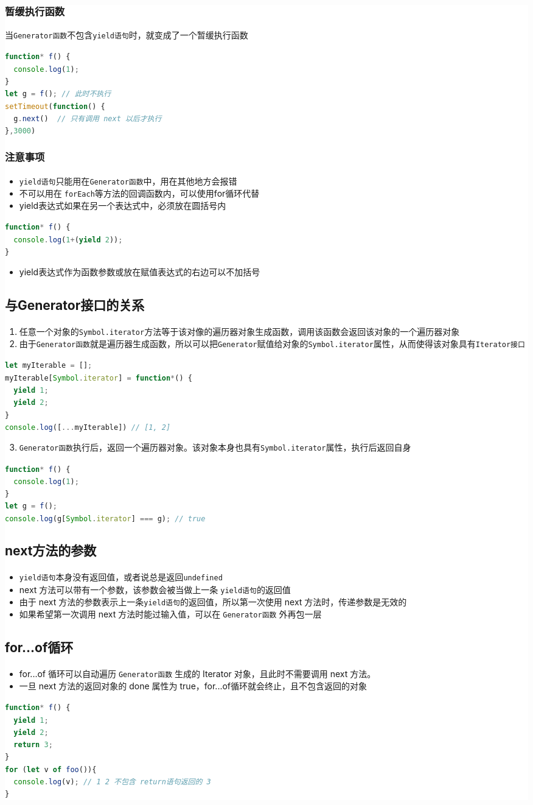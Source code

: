 ### 暂缓执行函数
当`Generator函数`不包含`yield语句`时，就变成了一个暂缓执行函数
```javascript
function* f() {
  console.log(1);
}
let g = f(); // 此时不执行
setTimeout(function() {
  g.next()  // 只有调用 next 以后才执行
},3000)
```
### 注意事项
- `yield语句`只能用在`Generator函数`中，用在其他地方会报错
- 不可以用在 `forEach`等方法的回调函数内，可以使用for循环代替
- yield表达式如果在另一个表达式中，必须放在圆括号内
```javascript
function* f() {
  console.log(1+(yield 2));
}
```
- yield表达式作为函数参数或放在赋值表达式的右边可以不加括号

## 与Generator接口的关系
1. 任意一个对象的`Symbol.iterator`方法等于该对像的遍历器对象生成函数，调用该函数会返回该对象的一个遍历器对象
2. 由于`Generator函数`就是遍历器生成函数，所以可以把`Generator`赋值给对象的`Symbol.iterator`属性，从而使得该对象具有`Iterator接口`
```javascript
let myIterable = [];
myIterable[Symbol.iterator] = function*() {
  yield 1;
  yield 2;
}
console.log([...myIterable]) // [1, 2]
```
3. `Generator函数`执行后，返回一个遍历器对象。该对象本身也具有`Symbol.iterator`属性，执行后返回自身
```javascript
function* f() {
  console.log(1);
}
let g = f();
console.log(g[Symbol.iterator] === g); // true
```

## next方法的参数
- `yield语句`本身没有返回值，或者说总是返回`undefined`
- next 方法可以带有一个参数，该参数会被当做上一条 `yield语句`的返回值
- 由于 next 方法的参数表示上一条`yield语句`的返回值，所以第一次使用 next 方法时，传递参数是无效的
- 如果希望第一次调用 next 方法时能过输入值，可以在 `Generator函数` 外再包一层

## for...of循环
- for...of 循环可以自动遍历 `Generator函数` 生成的 Iterator 对象，且此时不需要调用 next 方法。
- 一旦 next 方法的返回对象的 done 属性为 true，for...of循环就会终止，且不包含返回的对象
```javascript
function* f() {
  yield 1;
  yield 2;
  return 3;
}
for (let v of foo()){
  console.log(v); // 1 2 不包含 return语句返回的 3
} 
```
